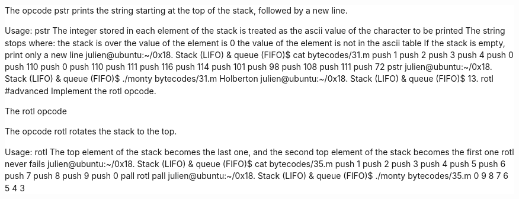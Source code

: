 The opcode pstr prints the string starting at the top of the stack, followed by a new line.

Usage: pstr
The integer stored in each element of the stack is treated as the ascii value of the character to be printed
The string stops where:
the stack is over
the value of the element is 0
the value of the element is not in the ascii table
If the stack is empty, print only a new line
julien@ubuntu:~/0x18. Stack (LIFO) & queue (FIFO)$ cat bytecodes/31.m 
push 1
push 2
push 3
push 4
push 0
push 110
push 0
push 110
push 111
push 116
push 114
push 101
push 98
push 108
push 111
push 72
pstr
julien@ubuntu:~/0x18. Stack (LIFO) & queue (FIFO)$ ./monty bytecodes/31.m 
Holberton
julien@ubuntu:~/0x18. Stack (LIFO) & queue (FIFO)$ 
13. rotl #advanced
Implement the rotl opcode.

The rotl opcode

The opcode rotl rotates the stack to the top.

Usage: rotl
The top element of the stack becomes the last one, and the second top element of the stack becomes the first one
rotl never fails
julien@ubuntu:~/0x18. Stack (LIFO) & queue (FIFO)$ cat bytecodes/35.m 
push 1
push 2
push 3
push 4
push 5
push 6
push 7
push 8
push 9
push 0
pall
rotl
pall
julien@ubuntu:~/0x18. Stack (LIFO) & queue (FIFO)$ ./monty bytecodes/35.m 
0
9
8
7
6
5
4
3